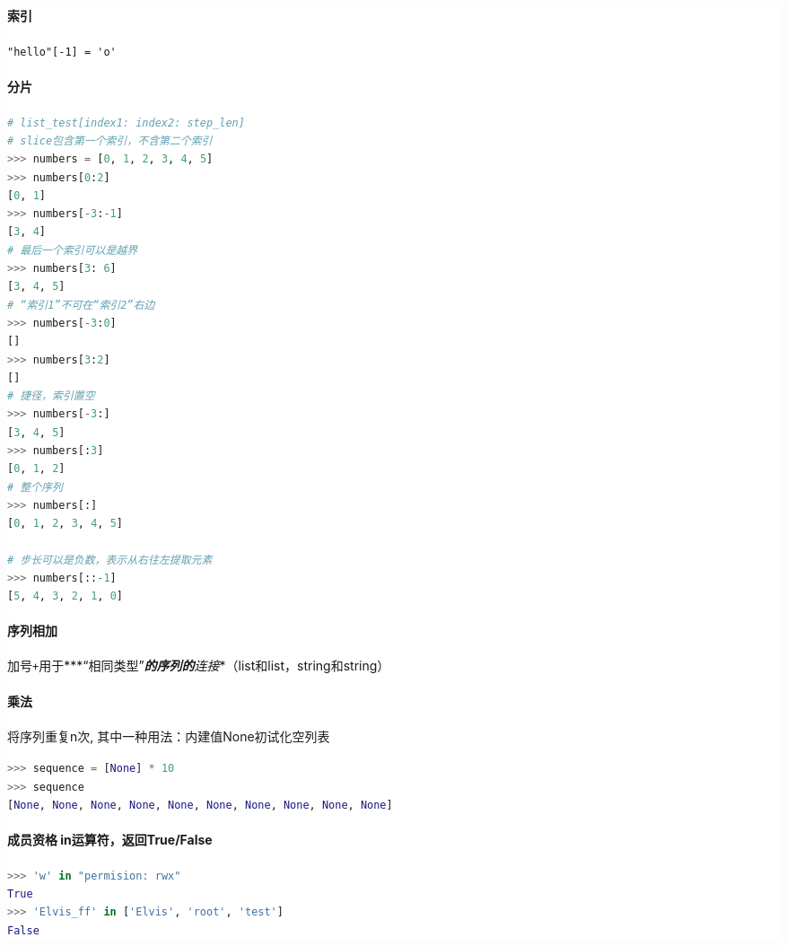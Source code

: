 #### 索引
`"hello"[-1] = 'o'`  


#### 分片
```python
# list_test[index1: index2: step_len]
# slice包含第一个索引，不含第二个索引
>>> numbers = [0, 1, 2, 3, 4, 5]
>>> numbers[0:2]
[0, 1]
>>> numbers[-3:-1]
[3, 4]
# 最后一个索引可以是越界
>>> numbers[3: 6]
[3, 4, 5]
# “索引1”不可在“索引2”右边
>>> numbers[-3:0]
[]
>>> numbers[3:2]
[]
# 捷径，索引置空
>>> numbers[-3:]
[3, 4, 5]
>>> numbers[:3]
[0, 1, 2]
# 整个序列
>>> numbers[:]
[0, 1, 2, 3, 4, 5]

# 步长可以是负数，表示从右往左提取元素
>>> numbers[::-1]
[5, 4, 3, 2, 1, 0]
```


#### 序列相加
加号`+`用于***“相同类型”***的序列的**连接**（list和list，string和string）  


#### 乘法
将序列重复n次, 其中一种用法：内建值None初试化空列表

```python
>>> sequence = [None] * 10
>>> sequence
[None, None, None, None, None, None, None, None, None, None] 
```


#### 成员资格 in运算符，返回True/False

```python
>>> 'w' in "permision: rwx"
True
>>> 'Elvis_ff' in ['Elvis', 'root', 'test']
False
```


[3.1]: /images/beginning_python/3.1.png "format type"
[8.1]: /images/beginning_python/8.1.png "Built-in Exceptions"
[10.1]: /images/beginning_python/10.1.png "package of module"
[10.2]: /images/beginning_python/10.2.png "module of sys"
[10.3]: /images/beginning_python/10.3.png "module of os"
[10.4]: /images/beginning_python/10.4.png "module of fileinput"
[10.5]: /images/beginning_python/10.5.png "module of time" 
[10.6]: /images/beginning_python/10.6.png "module of random" 
[10.7]: /images/beginning_python/10.7.png "module of re" 
[10.8]: /images/beginning_python/10.8.png "module of heapq"
[12.1]: /images/beginning_python/12.1.png "wxpython"
[14.1]: /images/beginning_python/14.1.png "module of network"